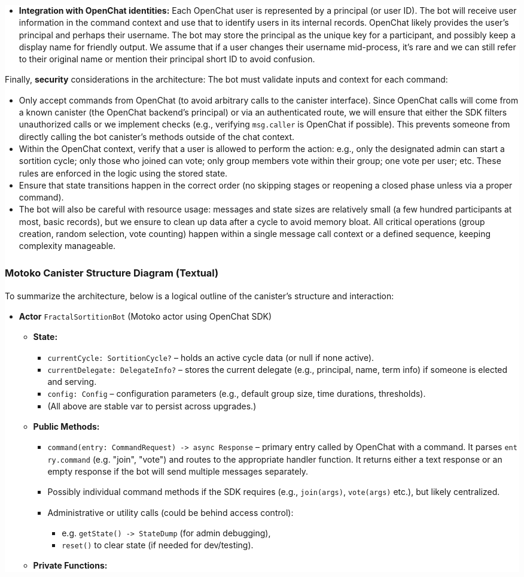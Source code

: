 * **Integration with OpenChat identities:** Each OpenChat user is represented by a principal (or user ID). The bot will receive user information in the command context and use that to identify users in its internal records. OpenChat likely provides the user’s principal and perhaps their username. The bot may store the principal as the unique key for a participant, and possibly keep a display name for friendly output. We assume that if a user changes their username mid-process, it’s rare and we can still refer to their original name or mention their principal short ID to avoid confusion.

Finally, **security** considerations in the architecture: The bot must validate inputs and context for each command:

* Only accept commands from OpenChat (to avoid arbitrary calls to the canister interface). Since OpenChat calls will come from a known canister (the OpenChat backend’s principal) or via an authenticated route, we will ensure that either the SDK filters unauthorized calls or we implement checks (e.g., verifying `msg.caller` is OpenChat if possible). This prevents someone from directly calling the bot canister’s methods outside of the chat context.
* Within the OpenChat context, verify that a user is allowed to perform the action: e.g., only the designated admin can start a sortition cycle; only those who joined can vote; only group members vote within their group; one vote per user; etc. These rules are enforced in the logic using the stored state.
* Ensure that state transitions happen in the correct order (no skipping stages or reopening a closed phase unless via a proper command).
* The bot will also be careful with resource usage: messages and state sizes are relatively small (a few hundred participants at most, basic records), but we ensure to clean up data after a cycle to avoid memory bloat. All critical operations (group creation, random selection, vote counting) happen within a single message call context or a defined sequence, keeping complexity manageable.

### Motoko Canister Structure Diagram (Textual)

To summarize the architecture, below is a logical outline of the canister’s structure and interaction:

* **Actor** `FractalSortitionBot` (Motoko actor using OpenChat SDK)

  * **State:**

    * `currentCycle: SortitionCycle?` – holds an active cycle data (or null if none active).
    * `currentDelegate: DelegateInfo?` – stores the current delegate (e.g., principal, name, term info) if someone is elected and serving.
    * `config: Config` – configuration parameters (e.g., default group size, time durations, thresholds).
    * (All above are stable var to persist across upgrades.)
  * **Public Methods:**

    * `command(entry: CommandRequest) -> async Response` – primary entry called by OpenChat with a command. It parses `entry.command` (e.g. "join", "vote") and routes to the appropriate handler function. It returns either a text response or an empty response if the bot will send multiple messages separately.
    * Possibly individual command methods if the SDK requires (e.g., `join(args)`, `vote(args)` etc.), but likely centralized.
    * Administrative or utility calls (could be behind access control):

      * e.g. `getState() -> StateDump` (for admin debugging),
      * `reset()` to clear state (if needed for dev/testing).
  * **Private Functions:**
